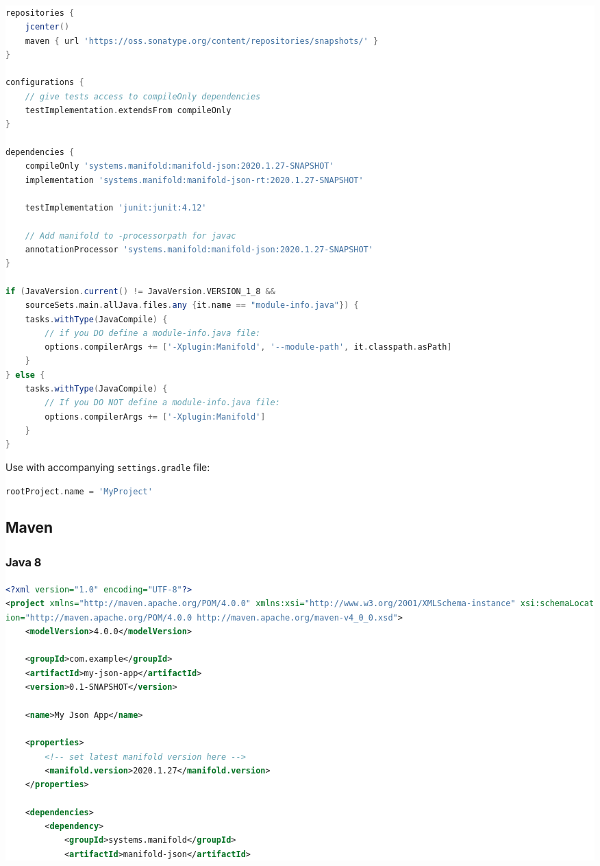 ```groovy
repositories {
    jcenter()
    maven { url 'https://oss.sonatype.org/content/repositories/snapshots/' }
}

configurations {
    // give tests access to compileOnly dependencies
    testImplementation.extendsFrom compileOnly
}

dependencies {
    compileOnly 'systems.manifold:manifold-json:2020.1.27-SNAPSHOT'
    implementation 'systems.manifold:manifold-json-rt:2020.1.27-SNAPSHOT'

    testImplementation 'junit:junit:4.12'

    // Add manifold to -processorpath for javac
    annotationProcessor 'systems.manifold:manifold-json:2020.1.27-SNAPSHOT'
}

if (JavaVersion.current() != JavaVersion.VERSION_1_8 &&
    sourceSets.main.allJava.files.any {it.name == "module-info.java"}) {
    tasks.withType(JavaCompile) {
        // if you DO define a module-info.java file:
        options.compilerArgs += ['-Xplugin:Manifold', '--module-path', it.classpath.asPath]
    }
} else {
    tasks.withType(JavaCompile) {
        // If you DO NOT define a module-info.java file:
        options.compilerArgs += ['-Xplugin:Manifold']
    }
}
```
Use with accompanying `settings.gradle` file:
```groovy
rootProject.name = 'MyProject'
```

## Maven

### Java 8
```xml
<?xml version="1.0" encoding="UTF-8"?>
<project xmlns="http://maven.apache.org/POM/4.0.0" xmlns:xsi="http://www.w3.org/2001/XMLSchema-instance" xsi:schemaLocation="http://maven.apache.org/POM/4.0.0 http://maven.apache.org/maven-v4_0_0.xsd">
    <modelVersion>4.0.0</modelVersion>

    <groupId>com.example</groupId>
    <artifactId>my-json-app</artifactId>
    <version>0.1-SNAPSHOT</version>

    <name>My Json App</name>

    <properties>
        <!-- set latest manifold version here --> 
        <manifold.version>2020.1.27</manifold.version>
    </properties>
    
    <dependencies>
        <dependency>
            <groupId>systems.manifold</groupId>
            <artifactId>manifold-json</artifactId>
```